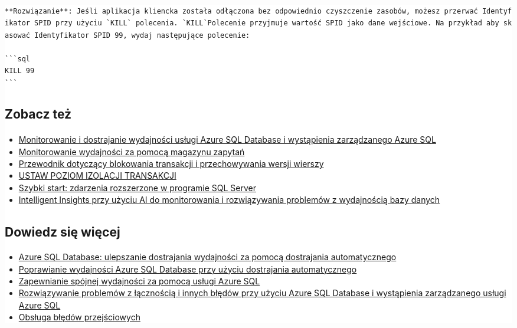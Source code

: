     **Rozwiązanie**: Jeśli aplikacja kliencka została odłączona bez odpowiednio czyszczenie zasobów, możesz przerwać Identyfikator SPID przy użyciu `KILL` polecenia. `KILL`Polecenie przyjmuje wartość SPID jako dane wejściowe. Na przykład aby skasować Identyfikator SPID 99, wydaj następujące polecenie:

    ```sql
    KILL 99
    ```

## <a name="see-also"></a>Zobacz też

* [Monitorowanie i dostrajanie wydajności usługi Azure SQL Database i wystąpienia zarządzanego Azure SQL](./monitor-tune-overview.md)
* [Monitorowanie wydajności za pomocą magazynu zapytań](/sql/relational-databases/performance/monitoring-performance-by-using-the-query-store)
* [Przewodnik dotyczący blokowania transakcji i przechowywania wersji wierszy](/sql/relational-databases/sql-server-transaction-locking-and-row-versioning-guide)
* [USTAW POZIOM IZOLACJI TRANSAKCJI](/sql/t-sql/statements/set-transaction-isolation-level-transact-sql)
* [Szybki start: zdarzenia rozszerzone w programie SQL Server](/sql/relational-databases/extended-events/quick-start-extended-events-in-sql-server)
* [Intelligent Insights przy użyciu AI do monitorowania i rozwiązywania problemów z wydajnością bazy danych](intelligent-insights-overview.md)

## <a name="learn-more"></a>Dowiedz się więcej

* [Azure SQL Database: ulepszanie dostrajania wydajności za pomocą dostrajania automatycznego](https://channel9.msdn.com/Shows/Data-Exposed/Azure-SQL-Database-Improving-Performance-Tuning-with-Automatic-Tuning)
* [Poprawianie wydajności Azure SQL Database przy użyciu dostrajania automatycznego](https://channel9.msdn.com/Shows/Azure-Friday/Improve-Azure-SQL-Database-Performance-with-Automatic-Tuning)
* [Zapewnianie spójnej wydajności za pomocą usługi Azure SQL](/learn/modules/azure-sql-performance/)
* [Rozwiązywanie problemów z łącznością i innych błędów przy użyciu Azure SQL Database i wystąpienia zarządzanego usługi Azure SQL](troubleshoot-common-errors-issues.md)
* [Obsługa błędów przejściowych](/aspnet/aspnet/overview/developing-apps-with-windows-azure/building-real-world-cloud-apps-with-windows-azure/transient-fault-handling)
